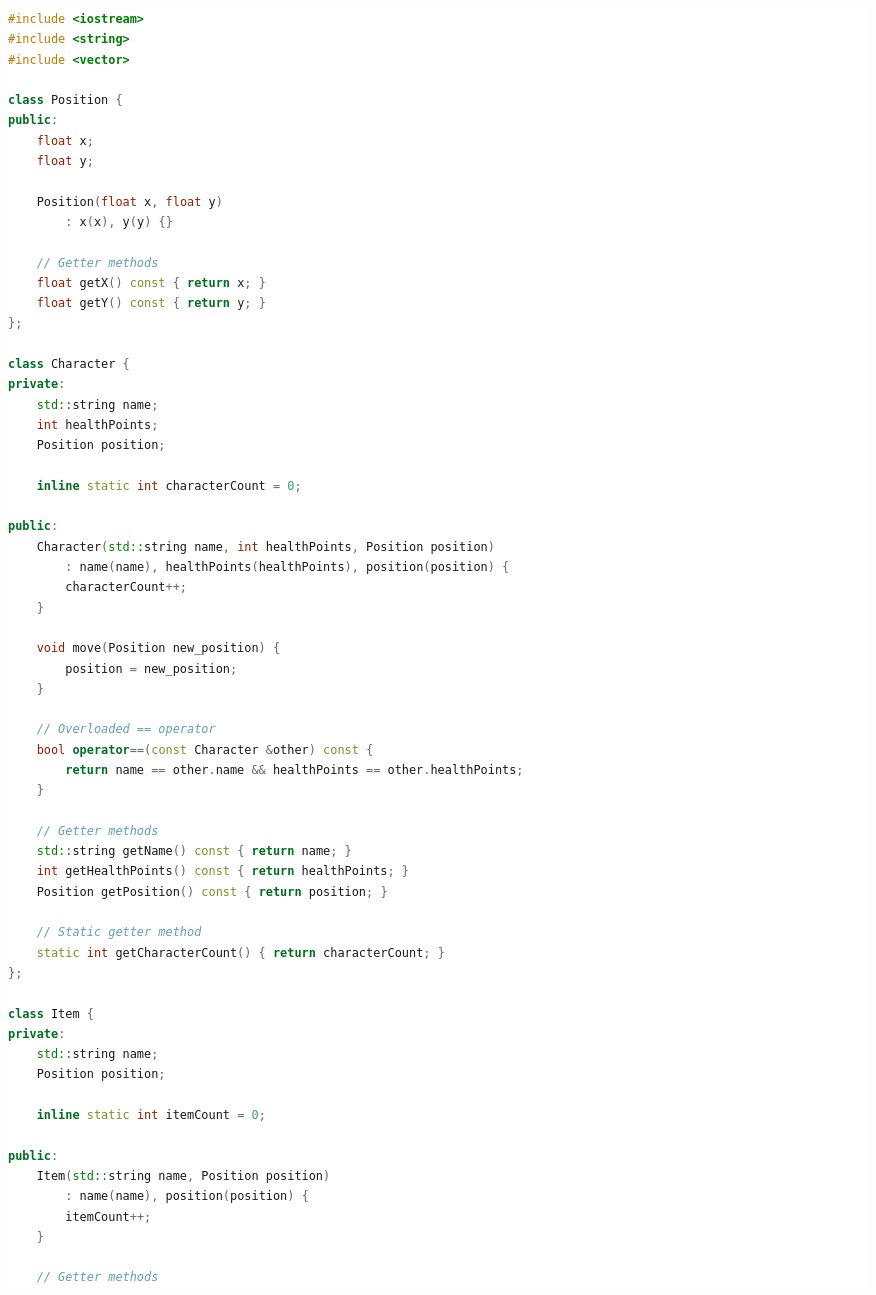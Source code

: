 ```cpp
#include <iostream>
#include <string>
#include <vector>

class Position {
public:
    float x;
    float y;

    Position(float x, float y)
        : x(x), y(y) {}

    // Getter methods
    float getX() const { return x; }
    float getY() const { return y; }
};

class Character {
private:
    std::string name;
    int healthPoints;
    Position position;

    inline static int characterCount = 0;

public:
    Character(std::string name, int healthPoints, Position position)
        : name(name), healthPoints(healthPoints), position(position) {
        characterCount++;
    }

    void move(Position new_position) {
        position = new_position;
    }

    // Overloaded == operator
    bool operator==(const Character &other) const {
        return name == other.name && healthPoints == other.healthPoints;
    }

    // Getter methods
    std::string getName() const { return name; }
    int getHealthPoints() const { return healthPoints; }
    Position getPosition() const { return position; }

    // Static getter method
    static int getCharacterCount() { return characterCount; }
};

class Item {
private:
    std::string name;
    Position position;

    inline static int itemCount = 0;

public:
    Item(std::string name, Position position)
        : name(name), position(position) {
        itemCount++;
    }

    // Getter methods
```